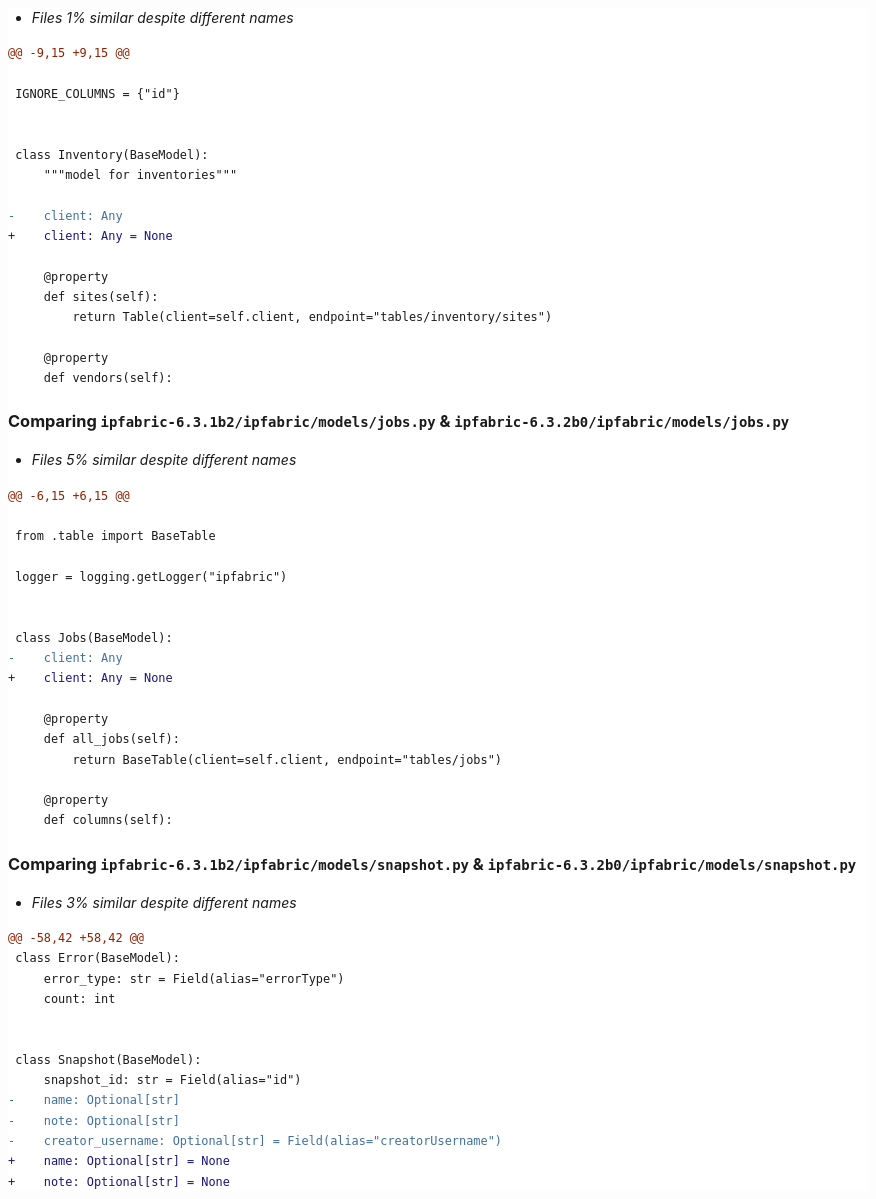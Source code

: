  * *Files 1% similar despite different names*

```diff
@@ -9,15 +9,15 @@
 
 IGNORE_COLUMNS = {"id"}
 
 
 class Inventory(BaseModel):
     """model for inventories"""
 
-    client: Any
+    client: Any = None
 
     @property
     def sites(self):
         return Table(client=self.client, endpoint="tables/inventory/sites")
 
     @property
     def vendors(self):
```

### Comparing `ipfabric-6.3.1b2/ipfabric/models/jobs.py` & `ipfabric-6.3.2b0/ipfabric/models/jobs.py`

 * *Files 5% similar despite different names*

```diff
@@ -6,15 +6,15 @@
 
 from .table import BaseTable
 
 logger = logging.getLogger("ipfabric")
 
 
 class Jobs(BaseModel):
-    client: Any
+    client: Any = None
 
     @property
     def all_jobs(self):
         return BaseTable(client=self.client, endpoint="tables/jobs")
 
     @property
     def columns(self):
```

### Comparing `ipfabric-6.3.1b2/ipfabric/models/snapshot.py` & `ipfabric-6.3.2b0/ipfabric/models/snapshot.py`

 * *Files 3% similar despite different names*

```diff
@@ -58,42 +58,42 @@
 class Error(BaseModel):
     error_type: str = Field(alias="errorType")
     count: int
 
 
 class Snapshot(BaseModel):
     snapshot_id: str = Field(alias="id")
-    name: Optional[str]
-    note: Optional[str]
-    creator_username: Optional[str] = Field(alias="creatorUsername")
+    name: Optional[str] = None
+    note: Optional[str] = None
```